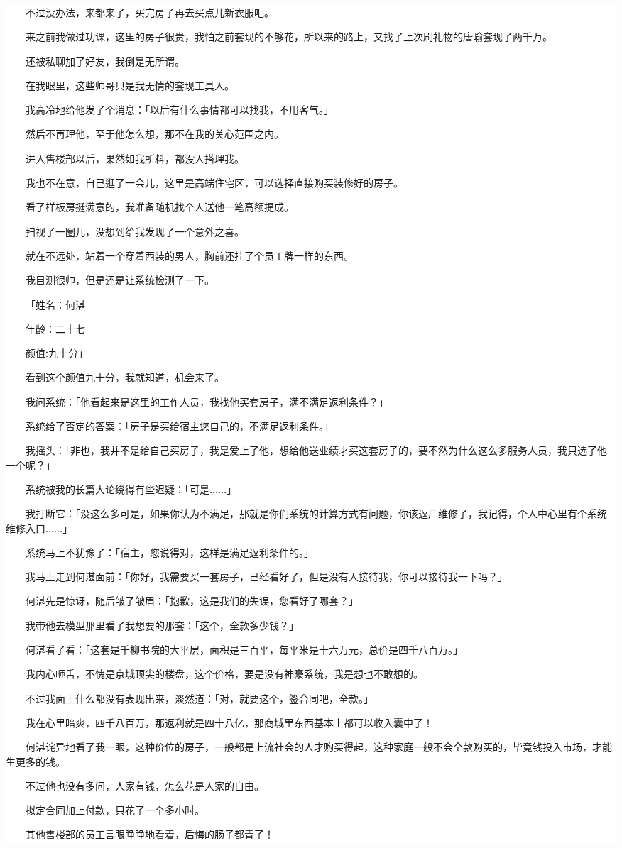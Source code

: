 &emsp;&emsp;不过没办法，来都来了，买完房子再去买点儿新衣服吧。  
  
&emsp;&emsp;来之前我做过功课，这里的房子很贵，我怕之前套现的不够花，所以来的路上，又找了上次刷礼物的唐喻套现了两千万。  
  
&emsp;&emsp;还被私聊加了好友，我倒是无所谓。  
  
&emsp;&emsp;在我眼里，这些帅哥只是我无情的套现工具人。  
  
&emsp;&emsp;我高冷地给他发了个消息：「以后有什么事情都可以找我，不用客气。」  
  
&emsp;&emsp;然后不再理他，至于他怎么想，那不在我的关心范围之内。  
  
&emsp;&emsp;进入售楼部以后，果然如我所料，都没人搭理我。  
  
&emsp;&emsp;我也不在意，自己逛了一会儿，这里是高端住宅区，可以选择直接购买装修好的房子。  
  
&emsp;&emsp;看了样板房挺满意的，我准备随机找个人送他一笔高额提成。  
  
&emsp;&emsp;扫视了一圈儿，没想到给我发现了一个意外之喜。  
  
&emsp;&emsp;就在不远处，站着一个穿着西装的男人，胸前还挂了个员工牌一样的东西。  
  
&emsp;&emsp;我目测很帅，但是还是让系统检测了一下。  
  
&emsp;&emsp;「姓名：何湛  
  
&emsp;&emsp;年龄：二十七  
  
&emsp;&emsp;颜值:九十分」  
  
&emsp;&emsp;看到这个颜值九十分，我就知道，机会来了。  
  
&emsp;&emsp;我问系统：「他看起来是这里的工作人员，我找他买套房子，满不满足返利条件？」  
  
&emsp;&emsp;系统给了否定的答案：「房子是买给宿主您自己的，不满足返利条件。」  
  
&emsp;&emsp;我摇头：「非也，我并不是给自己买房子，我是爱上了他，想给他送业绩才买这套房子的，要不然为什么这么多服务人员，我只选了他一个呢？」  
  
&emsp;&emsp;系统被我的长篇大论绕得有些迟疑：「可是……」  
  
&emsp;&emsp;我打断它：「没这么多可是，如果你认为不满足，那就是你们系统的计算方式有问题，你该返厂维修了，我记得，个人中心里有个系统维修入口……」  
  
&emsp;&emsp;系统马上不犹豫了：「宿主，您说得对，这样是满足返利条件的。」  
  
&emsp;&emsp;我马上走到何湛面前：「你好，我需要买一套房子，已经看好了，但是没有人接待我，你可以接待我一下吗？」  
  
&emsp;&emsp;何湛先是惊讶，随后皱了皱眉：「抱歉，这是我们的失误，您看好了哪套？」  
  
&emsp;&emsp;我带他去模型那里看了我想要的那套：「这个，全款多少钱？」  
  
&emsp;&emsp;何湛看了看：「这套是千柳书院的大平层，面积是三百平，每平米是十六万元，总价是四千八百万。」  
  
&emsp;&emsp;我内心咂舌，不愧是京城顶尖的楼盘，这个价格，要是没有神豪系统，我是想也不敢想的。  
  
&emsp;&emsp;不过我面上什么都没有表现出来，淡然道：「对，就要这个，签合同吧，全款。」  
  
&emsp;&emsp;我在心里暗爽，四千八百万，那返利就是四十八亿，那商城里东西基本上都可以收入囊中了！  
  
&emsp;&emsp;何湛诧异地看了我一眼，这种价位的房子，一般都是上流社会的人才购买得起，这种家庭一般不会全款购买的，毕竟钱投入市场，才能生更多的钱。  
  
&emsp;&emsp;不过他也没有多问，人家有钱，怎么花是人家的自由。  
  
&emsp;&emsp;拟定合同加上付款，只花了一个多小时。  
  
&emsp;&emsp;其他售楼部的员工言眼睁睁地看着，后悔的肠子都青了！  
  